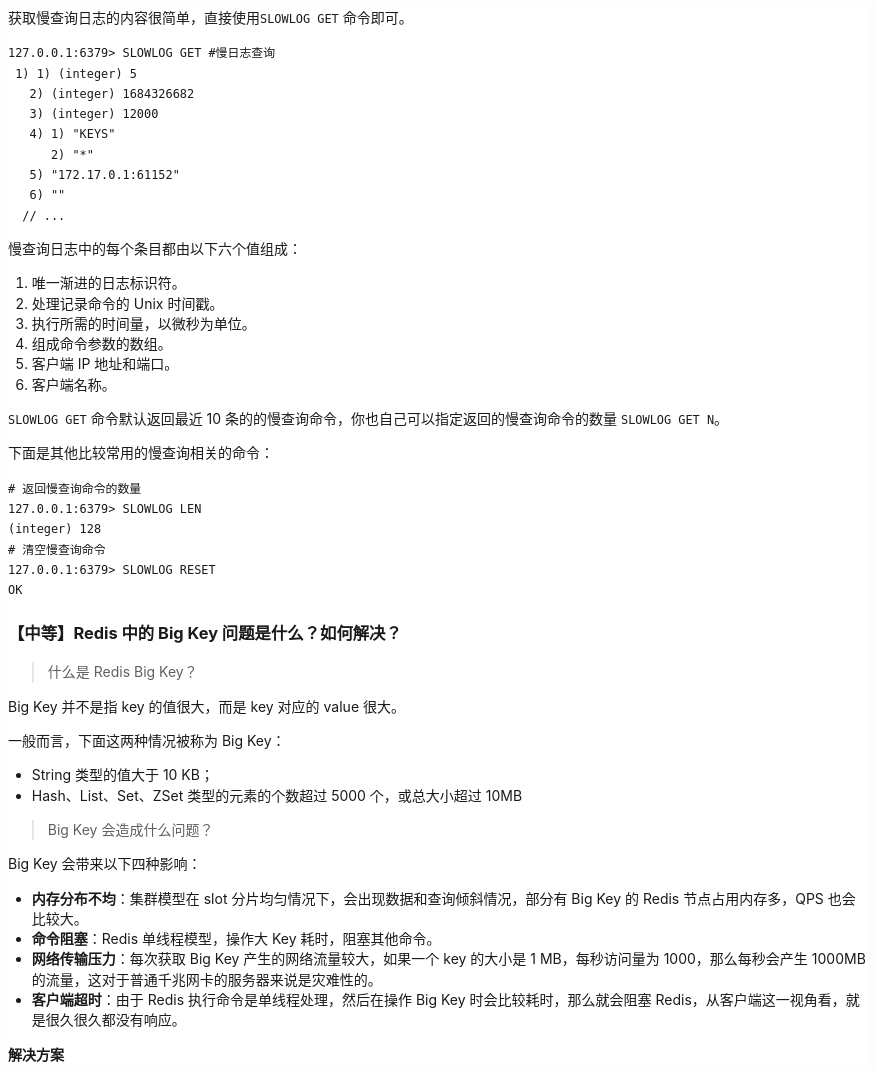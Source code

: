 获取慢查询日志的内容很简单，直接使用`SLOWLOG GET` 命令即可。

```shell
127.0.0.1:6379> SLOWLOG GET #慢日志查询
 1) 1) (integer) 5
   2) (integer) 1684326682
   3) (integer) 12000
   4) 1) "KEYS"
      2) "*"
   5) "172.17.0.1:61152"
   6) ""
  // ...
```

慢查询日志中的每个条目都由以下六个值组成：

1. 唯一渐进的日志标识符。
2. 处理记录命令的 Unix 时间戳。
3. 执行所需的时间量，以微秒为单位。
4. 组成命令参数的数组。
5. 客户端 IP 地址和端口。
6. 客户端名称。

`SLOWLOG GET` 命令默认返回最近 10 条的的慢查询命令，你也自己可以指定返回的慢查询命令的数量 `SLOWLOG GET N`。

下面是其他比较常用的慢查询相关的命令：

```shell
# 返回慢查询命令的数量
127.0.0.1:6379> SLOWLOG LEN
(integer) 128
# 清空慢查询命令
127.0.0.1:6379> SLOWLOG RESET
OK
```

### 【中等】Redis 中的 Big Key 问题是什么？如何解决？

> 什么是 Redis Big Key？

Big Key 并不是指 key 的值很大，而是 key 对应的 value 很大。

一般而言，下面这两种情况被称为 Big Key：

- String 类型的值大于 10 KB；
- Hash、List、Set、ZSet 类型的元素的个数超过 5000 个，或总大小超过 10MB

> Big Key 会造成什么问题？

Big Key 会带来以下四种影响：

- **内存分布不均**：集群模型在 slot 分片均匀情况下，会出现数据和查询倾斜情况，部分有 Big Key 的 Redis 节点占用内存多，QPS 也会比较大。
- **命令阻塞**：Redis 单线程模型，操作大 Key 耗时，阻塞其他命令。
- **网络传输压力**：每次获取 Big Key 产生的网络流量较大，如果一个 key 的大小是 1 MB，每秒访问量为 1000，那么每秒会产生 1000MB 的流量，这对于普通千兆网卡的服务器来说是灾难性的。
- **客户端超时**：由于 Redis 执行命令是单线程处理，然后在操作 Big Key 时会比较耗时，那么就会阻塞 Redis，从客户端这一视角看，就是很久很久都没有响应。

**解决方案**

